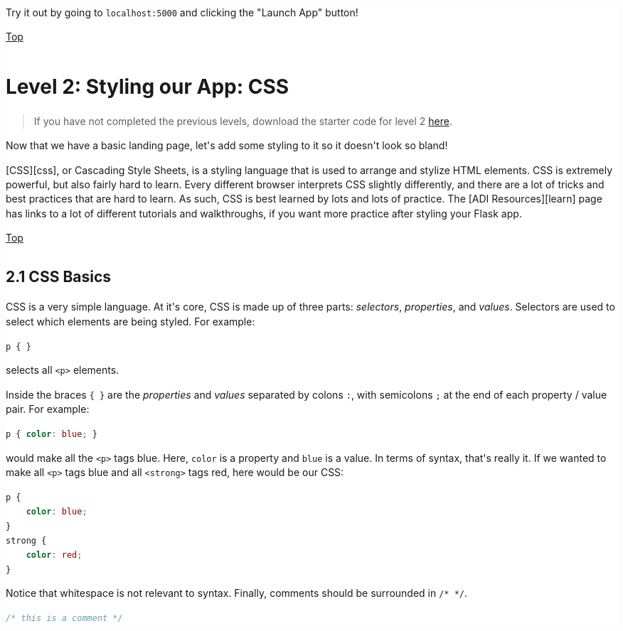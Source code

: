 Try it out by going to `localhost:5000` and clicking the "Launch App" button!


<a href="#top" class="top" id="level2">Top</a>
# Level 2: Styling our App: CSS

> If you have not completed the previous levels, download the starter code for level 2 [here](https://github.com/RaymondXu/devfest-webdev-track-code/tree/level2).

Now that we have a basic landing page, let's add some styling to it so it doesn't look so bland!

[CSS][css], or Cascading Style Sheets, is a styling language that is used to arrange and stylize HTML elements. CSS is extremely powerful, but also fairly hard to learn. Every different browser interprets CSS slightly differently, and there are a lot of tricks and best practices that are hard to learn. As such, CSS is best learned by lots and lots of practice. The [ADI Resources][learn] page has links to a lot of different tutorials and walkthroughs, if you want more practice after styling your Flask app.


<a href="#top" class="top" id="css-basics">Top</a>
## 2.1 CSS Basics

CSS is a very simple language.  At it's core, CSS is made up of three parts: *selectors*, *properties*, and *values*.  Selectors are used to select which elements are being styled.  For example:

```css
p { }
```

selects all `<p>` elements.

Inside the braces `{ }` are the *properties* and *values* separated by colons `:`, with semicolons `;` at the end of each property / value pair.  For example:

```css
p { color: blue; }
```

would make all the `<p>` tags blue. Here, `color` is a property and `blue` is a value.  In terms of syntax, that's really it.  If we wanted to make all `<p>` tags blue and all `<strong>` tags red, here would be our CSS:

```css
p {
	color: blue;
}
strong {
	color: red;
}
```

Notice that whitespace is not relevant to syntax.  Finally, comments should be surrounded in `/* */`.

```css
/* this is a comment */
```
